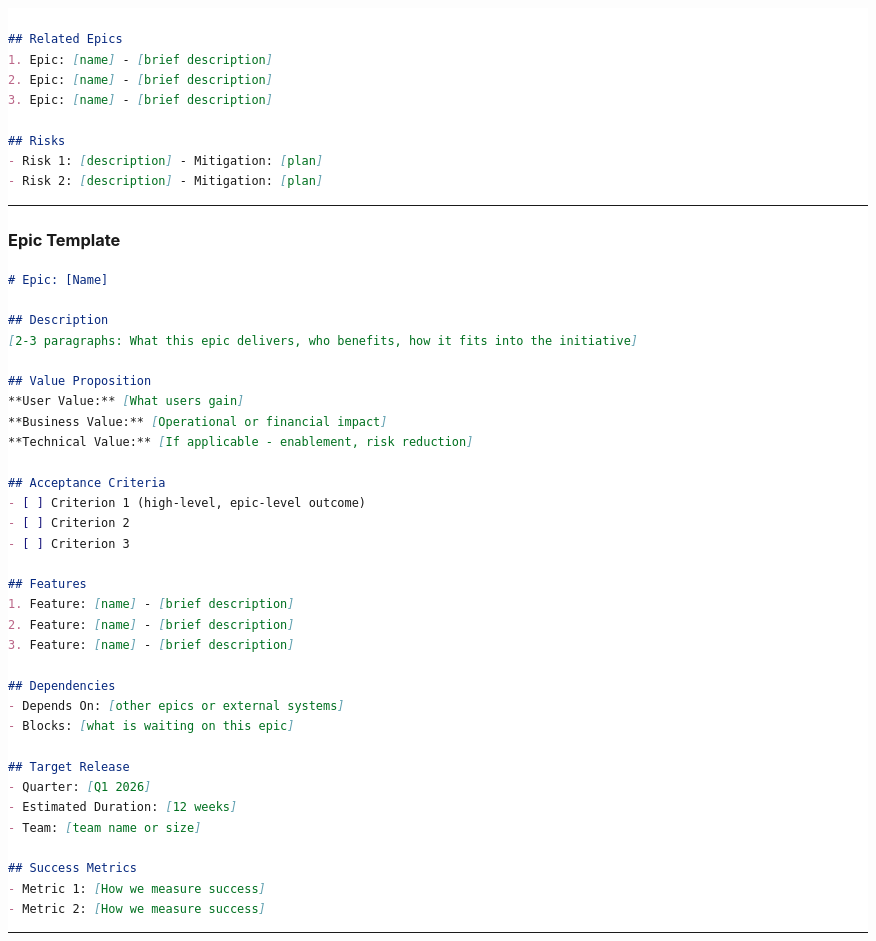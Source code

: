 ```markdown

## Related Epics
1. Epic: [name] - [brief description]
2. Epic: [name] - [brief description]
3. Epic: [name] - [brief description]

## Risks
- Risk 1: [description] - Mitigation: [plan]
- Risk 2: [description] - Mitigation: [plan]
```

---

### Epic Template

```markdown
# Epic: [Name]

## Description
[2-3 paragraphs: What this epic delivers, who benefits, how it fits into the initiative]

## Value Proposition
**User Value:** [What users gain]
**Business Value:** [Operational or financial impact]
**Technical Value:** [If applicable - enablement, risk reduction]

## Acceptance Criteria
- [ ] Criterion 1 (high-level, epic-level outcome)
- [ ] Criterion 2
- [ ] Criterion 3

## Features
1. Feature: [name] - [brief description]
2. Feature: [name] - [brief description]
3. Feature: [name] - [brief description]

## Dependencies
- Depends On: [other epics or external systems]
- Blocks: [what is waiting on this epic]

## Target Release
- Quarter: [Q1 2026]
- Estimated Duration: [12 weeks]
- Team: [team name or size]

## Success Metrics
- Metric 1: [How we measure success]
- Metric 2: [How we measure success]
```

---
